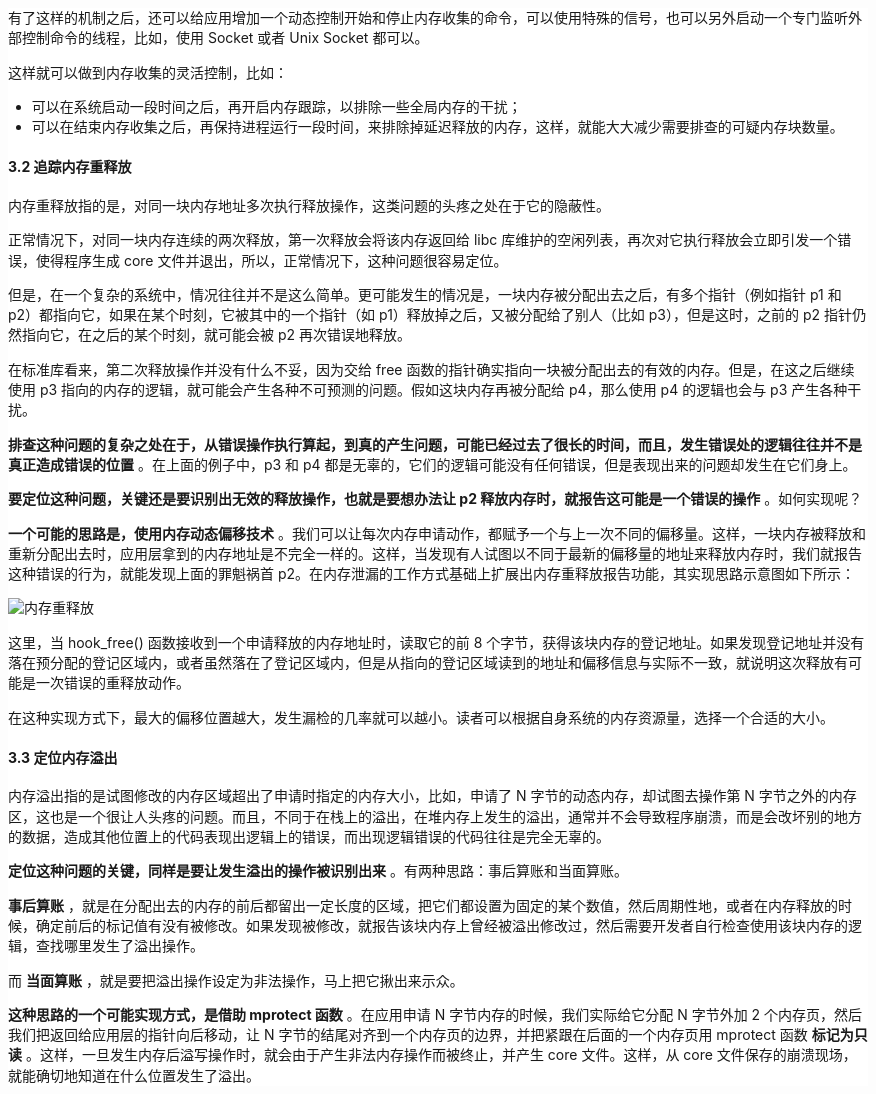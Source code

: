 有了这样的机制之后，还可以给应用增加一个动态控制开始和停止内存收集的命令，可以使用特殊的信号，也可以另外启动一个专门监听外部控制命令的线程，比如，使用
Socket 或者 Unix Socket 都可以。

这样就可以做到内存收集的灵活控制，比如：

  * 可以在系统启动一段时间之后，再开启内存跟踪，以排除一些全局内存的干扰；
  * 可以在结束内存收集之后，再保持进程运行一段时间，来排除掉延迟释放的内存，这样，就能大大减少需要排查的可疑内存块数量。

#### 3.2 追踪内存重释放

内存重释放指的是，对同一块内存地址多次执行释放操作，这类问题的头疼之处在于它的隐蔽性。

正常情况下，对同一块内存连续的两次释放，第一次释放会将该内存返回给 libc 库维护的空闲列表，再次对它执行释放会立即引发一个错误，使得程序生成 core
文件并退出，所以，正常情况下，这种问题很容易定位。

但是，在一个复杂的系统中，情况往往并不是这么简单。更可能发生的情况是，一块内存被分配出去之后，有多个指针（例如指针 p1 和
p2）都指向它，如果在某个时刻，它被其中的一个指针（如 p1）释放掉之后，又被分配给了别人（比如 p3），但是这时，之前的 p2
指针仍然指向它，在之后的某个时刻，就可能会被 p2 再次错误地释放。

在标准库看来，第二次释放操作并没有什么不妥，因为交给 free 函数的指针确实指向一块被分配出去的有效的内存。但是，在这之后继续使用 p3
指向的内存的逻辑，就可能会产生各种不可预测的问题。假如这块内存再被分配给 p4，那么使用 p4 的逻辑也会与 p3 产生各种干扰。

**排查这种问题的复杂之处在于，从错误操作执行算起，到真的产生问题，可能已经过去了很长的时间，而且，发生错误处的逻辑往往并不是真正造成错误的位置**
。在上面的例子中，p3 和 p4 都是无辜的，它们的逻辑可能没有任何错误，但是表现出来的问题却发生在它们身上。

**要定位这种问题，关键还是要识别出无效的释放操作，也就是要想办法让 p2 释放内存时，就报告这可能是一个错误的操作** 。如何实现呢？

**一个可能的思路是，使用内存动态偏移技术**
。我们可以让每次内存申请动作，都赋予一个与上一次不同的偏移量。这样，一块内存被释放和重新分配出去时，应用层拿到的内存地址是不完全一样的。这样，当发现有人试图以不同于最新的偏移量的地址来释放内存时，我们就报告这种错误的行为，就能发现上面的罪魁祸首
p2。在内存泄漏的工作方式基础上扩展出内存重释放报告功能，其实现思路示意图如下所示：

![内存重释放](https://images.gitbook.cn/3cf8a610-46c9-11e9-a6db-375ae78f4f5a)

这里，当 hook_free() 函数接收到一个申请释放的内存地址时，读取它的前 8
个字节，获得该块内存的登记地址。如果发现登记地址并没有落在预分配的登记区域内，或者虽然落在了登记区域内，但是从指向的登记区域读到的地址和偏移信息与实际不一致，就说明这次释放有可能是一次错误的重释放动作。

在这种实现方式下，最大的偏移位置越大，发生漏检的几率就可以越小。读者可以根据自身系统的内存资源量，选择一个合适的大小。

#### 3.3 定位内存溢出

内存溢出指的是试图修改的内存区域超出了申请时指定的内存大小，比如，申请了 N 字节的动态内存，却试图去操作第 N
字节之外的内存区，这也是一个很让人头疼的问题。而且，不同于在栈上的溢出，在堆内存上发生的溢出，通常并不会导致程序崩溃，而是会改坏别的地方的数据，造成其他位置上的代码表现出逻辑上的错误，而出现逻辑错误的代码往往是完全无辜的。

**定位这种问题的关键，同样是要让发生溢出的操作被识别出来** 。有两种思路：事后算账和当面算账。

**事后算账**
，就是在分配出去的内存的前后都留出一定长度的区域，把它们都设置为固定的某个数值，然后周期性地，或者在内存释放的时候，确定前后的标记值有没有被修改。如果发现被修改，就报告该块内存上曾经被溢出修改过，然后需要开发者自行检查使用该块内存的逻辑，查找哪里发生了溢出操作。

而 **当面算账** ，就是要把溢出操作设定为非法操作，马上把它揪出来示众。

**这种思路的一个可能实现方式，是借助 mprotect 函数** 。在应用申请 N 字节内存的时候，我们实际给它分配 N 字节外加 2
个内存页，然后我们把返回给应用层的指针向后移动，让 N 字节的结尾对齐到一个内存页的边界，并把紧跟在后面的一个内存页用 mprotect 函数
**标记为只读** 。这样，一旦发生内存后溢写操作时，就会由于产生非法内存操作而被终止，并产生 core 文件。这样，从 core
文件保存的崩溃现场，就能确切地知道在什么位置发生了溢出。

